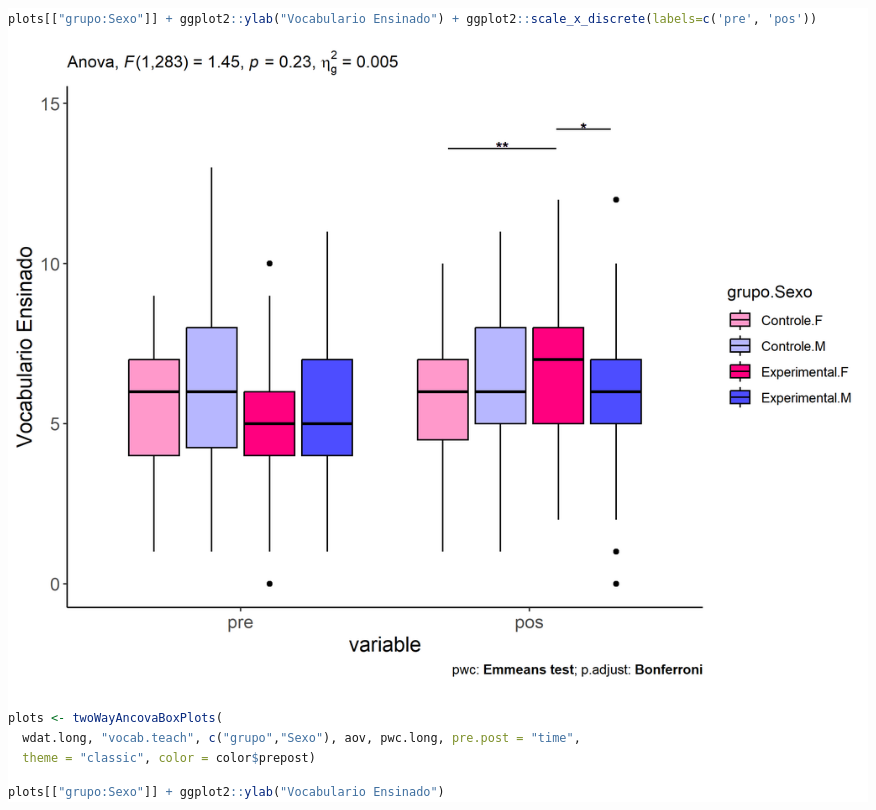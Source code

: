 ``` r
plots[["grupo:Sexo"]] + ggplot2::ylab("Vocabulario Ensinado") + ggplot2::scale_x_discrete(labels=c('pre', 'pos'))
```

![](aov-wordgen-vocab.teach-Serie-9-ano_files/figure-gfm/unnamed-chunk-45-1.png)

``` r
plots <- twoWayAncovaBoxPlots(
  wdat.long, "vocab.teach", c("grupo","Sexo"), aov, pwc.long, pre.post = "time",
  theme = "classic", color = color$prepost)
```

``` r
plots[["grupo:Sexo"]] + ggplot2::ylab("Vocabulario Ensinado")
```
